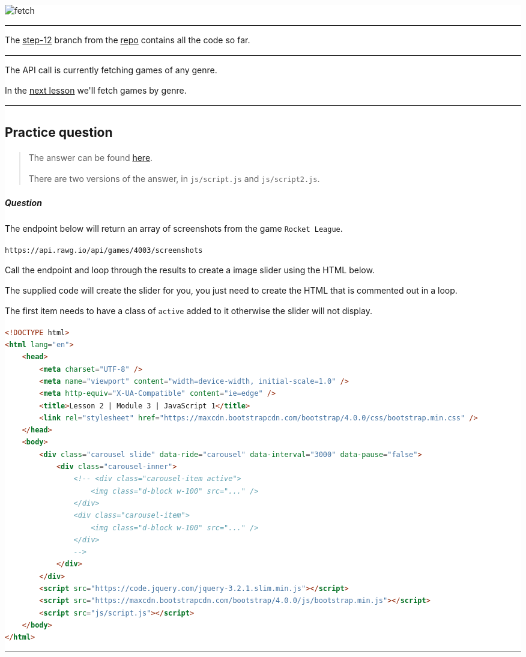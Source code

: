 <img src="/images/js1/network-tab.png" alt="fetch" style="max-width:200px">

--- 

The [step-12](https://github.com/javascript-repositories/javascript-1-lesson-code/tree/step-12) branch from the [repo](https://github.com/javascript-repositories/javascript-1-lesson-code) contains all the code so far.

---

The API call is currently fetching games of any genre.

In the [next lesson](3) we'll fetch games by genre.

---

## Practice question

> The answer can be found [here](https://github.com/javascript-repositories/js1-lesson-answers/tree/module-3-lesson-2).
>
> There are two versions of the answer, in `js/script.js` and `js/script2.js`. 

<h5 class="question">Question</h5>

The endpoint below will return an array of screenshots from the game `Rocket League`.

```
https://api.rawg.io/api/games/4003/screenshots
```

Call the endpoint and loop through the results to create a image slider using the HTML below. 

The supplied code will create the slider for you, you just need to create the HTML that is commented out in a loop.

The first item needs to have a class of `active` added to it otherwise the slider will not display.

```html
<!DOCTYPE html>
<html lang="en">
    <head>
        <meta charset="UTF-8" />
        <meta name="viewport" content="width=device-width, initial-scale=1.0" />
        <meta http-equiv="X-UA-Compatible" content="ie=edge" />
        <title>Lesson 2 | Module 3 | JavaScript 1</title>
        <link rel="stylesheet" href="https://maxcdn.bootstrapcdn.com/bootstrap/4.0.0/css/bootstrap.min.css" />
    </head>
    <body>
        <div class="carousel slide" data-ride="carousel" data-interval="3000" data-pause="false">
            <div class="carousel-inner">
                <!-- <div class="carousel-item active">
                    <img class="d-block w-100" src="..." />
				</div>
				<div class="carousel-item">
                    <img class="d-block w-100" src="..." />
                </div>
				-->
            </div>
        </div>
        <script src="https://code.jquery.com/jquery-3.2.1.slim.min.js"></script>
        <script src="https://maxcdn.bootstrapcdn.com/bootstrap/4.0.0/js/bootstrap.min.js"></script>
        <script src="js/script.js"></script>
    </body>
</html>
```

---